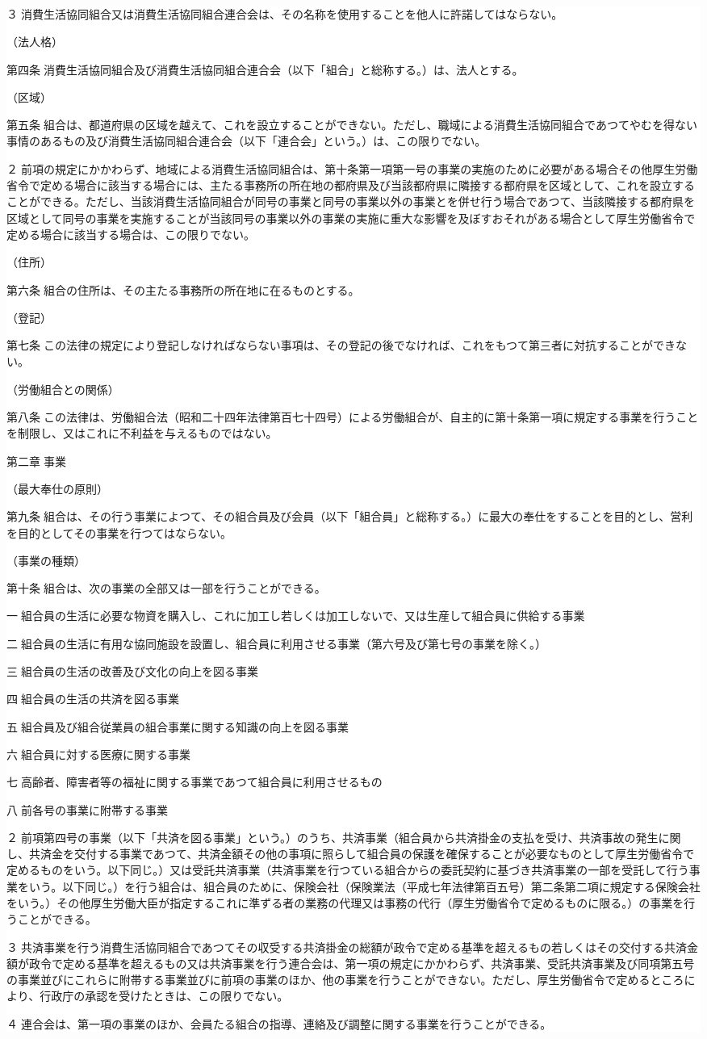 ３ 消費生活協同組合又は消費生活協同組合連合会は、その名称を使用することを他人に許諾してはならない。

（法人格）

第四条 消費生活協同組合及び消費生活協同組合連合会（以下「組合」と総称する。）は、法人とする。

（区域）

第五条 組合は、都道府県の区域を越えて、これを設立することができない。ただし、職域による消費生活協同組合であつてやむを得ない事情のあるもの及び消費生活協同組合連合会（以下「連合会」という。）は、この限りでない。

２ 前項の規定にかかわらず、地域による消費生活協同組合は、第十条第一項第一号の事業の実施のために必要がある場合その他厚生労働省令で定める場合に該当する場合には、主たる事務所の所在地の都府県及び当該都府県に隣接する都府県を区域として、これを設立することができる。ただし、当該消費生活協同組合が同号の事業と同号の事業以外の事業とを併せ行う場合であつて、当該隣接する都府県を区域として同号の事業を実施することが当該同号の事業以外の事業の実施に重大な影響を及ぼすおそれがある場合として厚生労働省令で定める場合に該当する場合は、この限りでない。

（住所）

第六条 組合の住所は、その主たる事務所の所在地に在るものとする。

（登記）

第七条 この法律の規定により登記しなければならない事項は、その登記の後でなければ、これをもつて第三者に対抗することができない。

（労働組合との関係）

第八条 この法律は、労働組合法（昭和二十四年法律第百七十四号）による労働組合が、自主的に第十条第一項に規定する事業を行うことを制限し、又はこれに不利益を与えるものではない。

第二章 事業

（最大奉仕の原則）

第九条 組合は、その行う事業によつて、その組合員及び会員（以下「組合員」と総称する。）に最大の奉仕をすることを目的とし、営利を目的としてその事業を行つてはならない。

（事業の種類）

第十条 組合は、次の事業の全部又は一部を行うことができる。

一 組合員の生活に必要な物資を購入し、これに加工し若しくは加工しないで、又は生産して組合員に供給する事業

二 組合員の生活に有用な協同施設を設置し、組合員に利用させる事業（第六号及び第七号の事業を除く。）

三 組合員の生活の改善及び文化の向上を図る事業

四 組合員の生活の共済を図る事業

五 組合員及び組合従業員の組合事業に関する知識の向上を図る事業

六 組合員に対する医療に関する事業

七 高齢者、障害者等の福祉に関する事業であつて組合員に利用させるもの

八 前各号の事業に附帯する事業

２ 前項第四号の事業（以下「共済を図る事業」という。）のうち、共済事業（組合員から共済掛金の支払を受け、共済事故の発生に関し、共済金を交付する事業であつて、共済金額その他の事項に照らして組合員の保護を確保することが必要なものとして厚生労働省令で定めるものをいう。以下同じ。）又は受託共済事業（共済事業を行つている組合からの委託契約に基づき共済事業の一部を受託して行う事業をいう。以下同じ。）を行う組合は、組合員のために、保険会社（保険業法（平成七年法律第百五号）第二条第二項に規定する保険会社をいう。）その他厚生労働大臣が指定するこれに準ずる者の業務の代理又は事務の代行（厚生労働省令で定めるものに限る。）の事業を行うことができる。

３ 共済事業を行う消費生活協同組合であつてその収受する共済掛金の総額が政令で定める基準を超えるもの若しくはその交付する共済金額が政令で定める基準を超えるもの又は共済事業を行う連合会は、第一項の規定にかかわらず、共済事業、受託共済事業及び同項第五号の事業並びにこれらに附帯する事業並びに前項の事業のほか、他の事業を行うことができない。ただし、厚生労働省令で定めるところにより、行政庁の承認を受けたときは、この限りでない。

４ 連合会は、第一項の事業のほか、会員たる組合の指導、連絡及び調整に関する事業を行うことができる。
